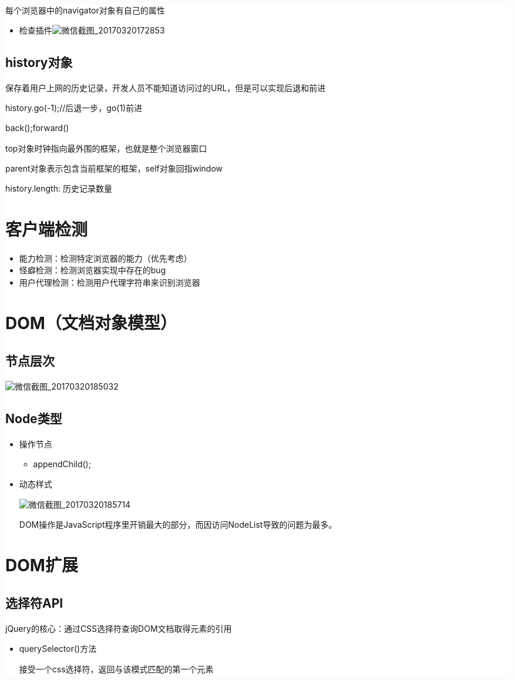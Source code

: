 每个浏览器中的navigator对象有自己的属性

- 检查插件![微信截图_20170320172853](http://onxdlp2lu.bkt.clouddn.com/JSNoteJSNote8.3.1.png)

## history对象

保存着用户上网的历史记录，开发人员不能知道访问过的URL，但是可以实现后退和前进

history.go(-1);//后退一步，go(1)前进

back();forward()

top对象时钟指向最外围的框架，也就是整个浏览器窗口

parent对象表示包含当前框架的框架，self对象回指window

history.length: 历史记录数量

# 客户端检测

- 能力检测：检测特定浏览器的能力（优先考虑）
- 怪癖检测：检测浏览器实现中存在的bug
- 用户代理检测：检测用户代理字符串来识别浏览器

# DOM（文档对象模型）

## 节点层次

 ![微信截图_20170320185032](http://onxdlp2lu.bkt.clouddn.com/JSNoteJSNote10.1.png)

## Node类型

- 操作节点

  - appendChild();

- 动态样式

  ![微信截图_20170320185714](http://onxdlp2lu.bkt.clouddn.com/JSNoteJSNote10.2.png)

  DOM操作是JavaScript程序里开销最大的部分，而因访问NodeList导致的问题为最多。

# DOM扩展

## 选择符API

jQuery的核心：通过CSS选择符查询DOM文档取得元素的引用

- querySelector()方法

  接受一个css选择符，返回与该模式匹配的第一个元素
